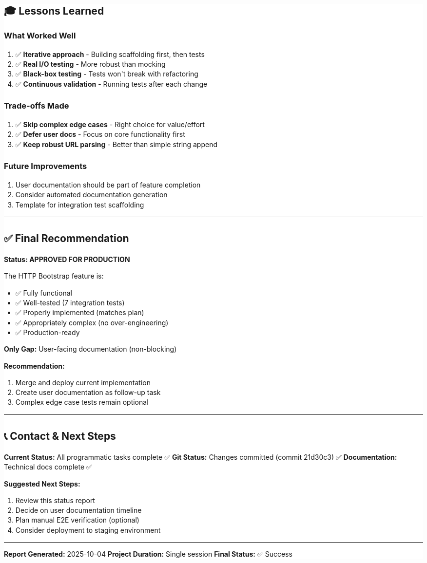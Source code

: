 
## 🎓 Lessons Learned

### What Worked Well
1. ✅ **Iterative approach** - Building scaffolding first, then tests
2. ✅ **Real I/O testing** - More robust than mocking
3. ✅ **Black-box testing** - Tests won't break with refactoring
4. ✅ **Continuous validation** - Running tests after each change

### Trade-offs Made
1. ✅ **Skip complex edge cases** - Right choice for value/effort
2. ✅ **Defer user docs** - Focus on core functionality first
3. ✅ **Keep robust URL parsing** - Better than simple string append

### Future Improvements
1. User documentation should be part of feature completion
2. Consider automated documentation generation
3. Template for integration test scaffolding

---

## ✅ Final Recommendation

**Status: APPROVED FOR PRODUCTION**

The HTTP Bootstrap feature is:
- ✅ Fully functional
- ✅ Well-tested (7 integration tests)
- ✅ Properly implemented (matches plan)
- ✅ Appropriately complex (no over-engineering)
- ✅ Production-ready

**Only Gap:** User-facing documentation (non-blocking)

**Recommendation:** 
1. Merge and deploy current implementation
2. Create user documentation as follow-up task
3. Complex edge case tests remain optional

---

## 📞 Contact & Next Steps

**Current Status:** All programmatic tasks complete ✅
**Git Status:** Changes committed (commit 21d30c3) ✅
**Documentation:** Technical docs complete ✅

**Suggested Next Steps:**
1. Review this status report
2. Decide on user documentation timeline
3. Plan manual E2E verification (optional)
4. Consider deployment to staging environment

---

**Report Generated:** 2025-10-04
**Project Duration:** Single session
**Final Status:** ✅ Success
